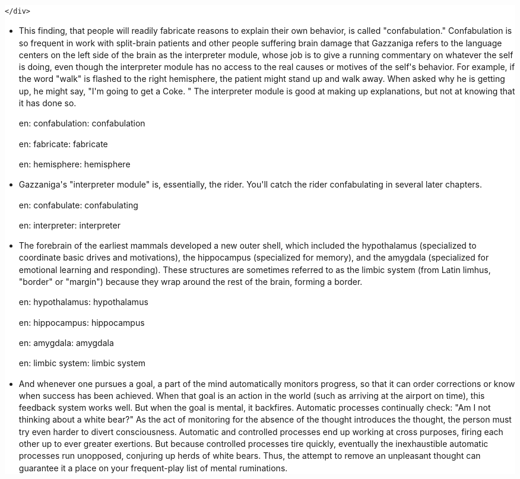     </div>

- This finding, that people will readily fabricate reasons to explain their own behavior, is called "confabulation." Confabulation is so frequent in work with split-brain patients and other people suffering brain damage that Gazzaniga refers to the language centers on the left side of the brain as the interpreter module, whose job is to give a running commentary on whatever the self is doing, even though the interpreter module has no access to the real causes or motives of the self's behavior. For example, if the word "walk" is flashed to the right hemisphere, the patient might stand up and walk away. When asked why he is getting up, he might say, "I'm going to get a Coke. " The interpreter module is good at making up explanations, but not at knowing that it has done so.

    <div markdown="1" class="tagged-entries">

    en: confabulation: confabulation

    en: fabricate: fabricate

    en: hemisphere: hemisphere

    </div>

- Gazzaniga's "interpreter module" is, essentially, the rider. You'll catch the rider confabulating in several later chapters.

    <div markdown="1" class="tagged-entries">

    en: confabulate: confabulating

    en: interpreter: interpreter

    </div>

- The forebrain of the earliest mammals developed a new outer shell, which included the hypothalamus (specialized to coordinate basic drives and motivations), the hippocampus (specialized for memory), and the amygdala (specialized for emotional learning and responding). These structures are sometimes referred to as the limbic system (from Latin  limhus,  "border" or "margin") because they wrap around the rest of the brain, forming a border.

    <div markdown="1" class="tagged-entries">

    en: hypothalamus: hypothalamus

    en: hippocampus: hippocampus

    en: amygdala: amygdala

    en: limbic system: limbic system

    </div>

- And whenever one pursues a goal, a part of the mind automatically monitors progress, so that it can order corrections or know when success has been achieved. When that goal is an action in the world (such as arriving at the airport on time), this feedback system works well. But when the goal is mental, it backfires. Automatic processes continually check: "Am I not thinking about a white bear?" As the act of monitoring for the absence of the thought introduces the thought, the person must try even harder to divert consciousness. Automatic and controlled processes end up working at cross purposes, firing each other up to ever greater exertions. But because controlled processes tire quickly, eventually the inexhaustible automatic processes run unopposed, conjuring up herds of white bears. Thus, the attempt to remove an unpleasant thought can guarantee it a place on your frequent-play list of mental ruminations.
